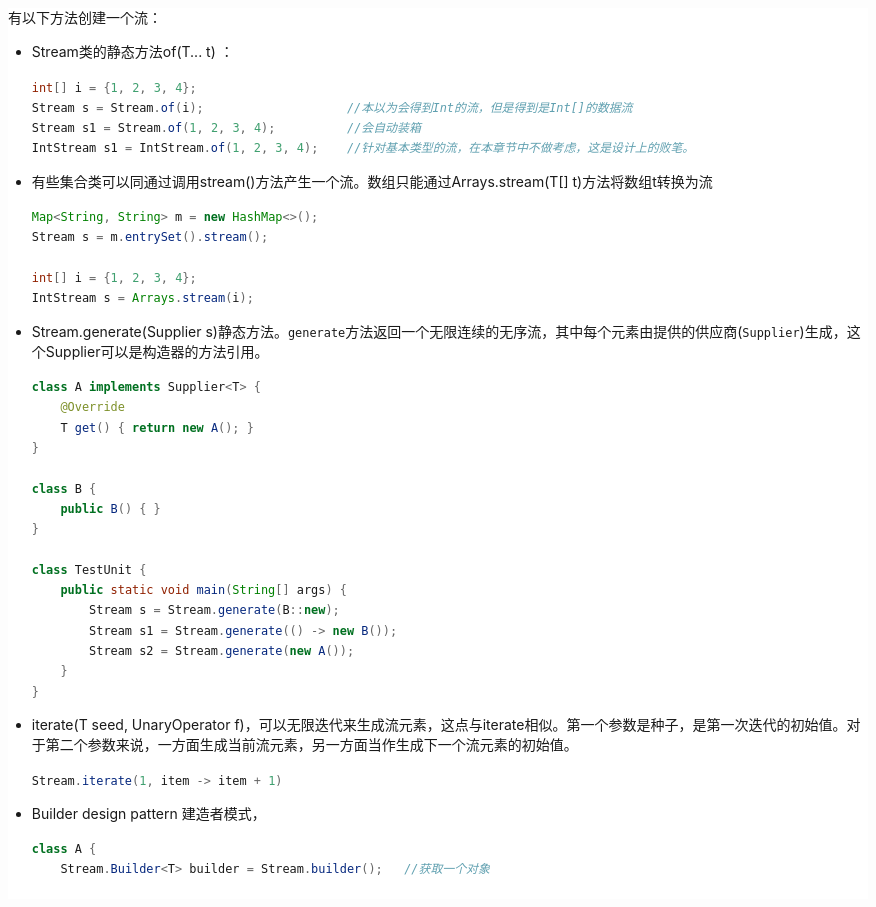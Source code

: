 有以下方法创建一个流：

- Stream类的静态方法of(T... t) ：

	~~~ java
	int[] i = {1, 2, 3, 4};
	Stream s = Stream.of(i);					//本以为会得到Int的流，但是得到是Int[]的数据流
	Stream s1 = Stream.of(1, 2, 3, 4);			//会自动装箱
	IntStream s1 = IntStream.of(1, 2, 3, 4);	//针对基本类型的流，在本章节中不做考虑，这是设计上的败笔。
	~~~

	

- 有些集合类可以同通过调用stream()方法产生一个流。数组只能通过Arrays.stream(T[] t)方法将数组t转换为流

	~~~java
	Map<String, String> m = new HashMap<>();
	Stream s = m.entrySet().stream();
	
	int[] i = {1, 2, 3, 4};
	IntStream s = Arrays.stream(i);
	~~~

	

- Stream.generate(Supplier<T> s)静态方法。`generate`方法返回一个无限连续的无序流，其中每个元素由提供的供应商(`Supplier`)生成，这个Supplier可以是构造器的方法引用。

	~~~java
	class A implements Supplier<T> {
	    @Override
	    T get() { return new A(); }
	}
	
	class B {
	    public B() { }
	}
	
	class TestUnit {
	    public static void main(String[] args) {
	        Stream s = Stream.generate(B::new);
	        Stream s1 = Stream.generate(() -> new B());
	        Stream s2 = Stream.generate(new A());
		}
	}
	~~~

	

- iterate(T seed, UnaryOperator<T> f)，可以无限迭代来生成流元素，这点与iterate相似。第一个参数是种子，是第一次迭代的初始值。对于第二个参数来说，一方面生成当前流元素，另一方面当作生成下一个流元素的初始值。

  ~~~java
  Stream.iterate(1, item -> item + 1)
  ~~~

  

- Builder design pattern 建造者模式，

	~~~java
	class A {
	    Stream.Builder<T> builder = Stream.builder();	//获取一个对象
	    